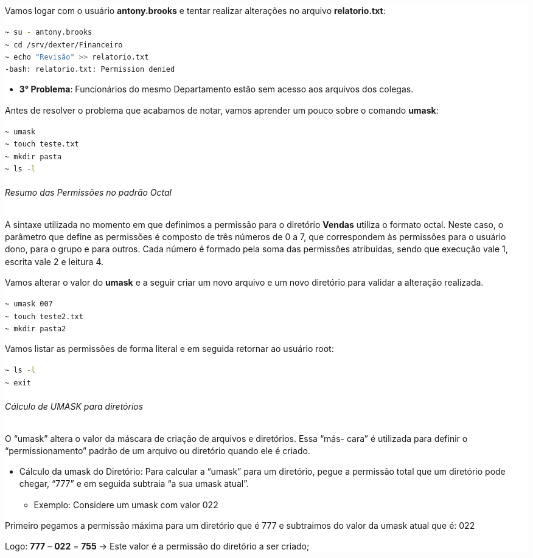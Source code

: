 Vamos logar com o usuário **antony.brooks** e tentar realizar alterações no arquivo **relatorio.txt**:

```bash
~ su - antony.brooks
~ cd /srv/dexter/Financeiro
~ echo "Revisão" >> relatorio.txt
-bash: relatorio.txt: Permission denied
```

- **3° Problema**:
Funcionários do mesmo Departamento estão sem acesso aos arquivos dos colegas.

Antes de resolver o problema que acabamos de notar, vamos aprender um pouco sobre o comando **umask**:

```bash
~ umask
~ touch teste.txt
~ mkdir pasta
~ ls -l
```

###### Resumo das Permissões no padrão Octal
A sintaxe utilizada no momento em que definimos a permissão para o diretório **Vendas** utiliza o formato octal. Neste caso, o parâmetro que define as permissões é composto de três números de 0 a 7, que correspondem às permissões para o usuário dono, para o grupo e para outros. Cada número é formado pela soma das permissões atribuídas, sendo que execução vale 1, escrita vale 2 e leitura 4.

Vamos alterar o valor do **umask** e a seguir criar um novo arquivo e um novo diretório para validar a alteração realizada.

```bash
~ umask 007
~ touch teste2.txt
~ mkdir pasta2
```
Vamos listar as permissões de forma literal e em seguida retornar ao usuário root:

```bash
~ ls -l
~ exit
```

###### Cálculo de UMASK para diretórios
O “umask” altera o valor da máscara de criação de arquivos e diretórios. Essa “más- cara” é utilizada para definir o “permissionamento” padrão de um arquivo ou diretório quando ele é criado.

- Cálculo da umask do Diretório:
Para calcular a “umask” para um diretório, pegue a permissão total que um diretório pode chegar, “777” e em seguida subtraia “a sua umask atual”.

  - Exemplo: Considere um umask com valor 022

Primeiro pegamos a permissão máxima para um diretório que é 777 e subtraimos do valor da
umask atual que é: 022

Logo: **777** – **022** = **755** → Este valor é a permissão do diretório a ser criado;
